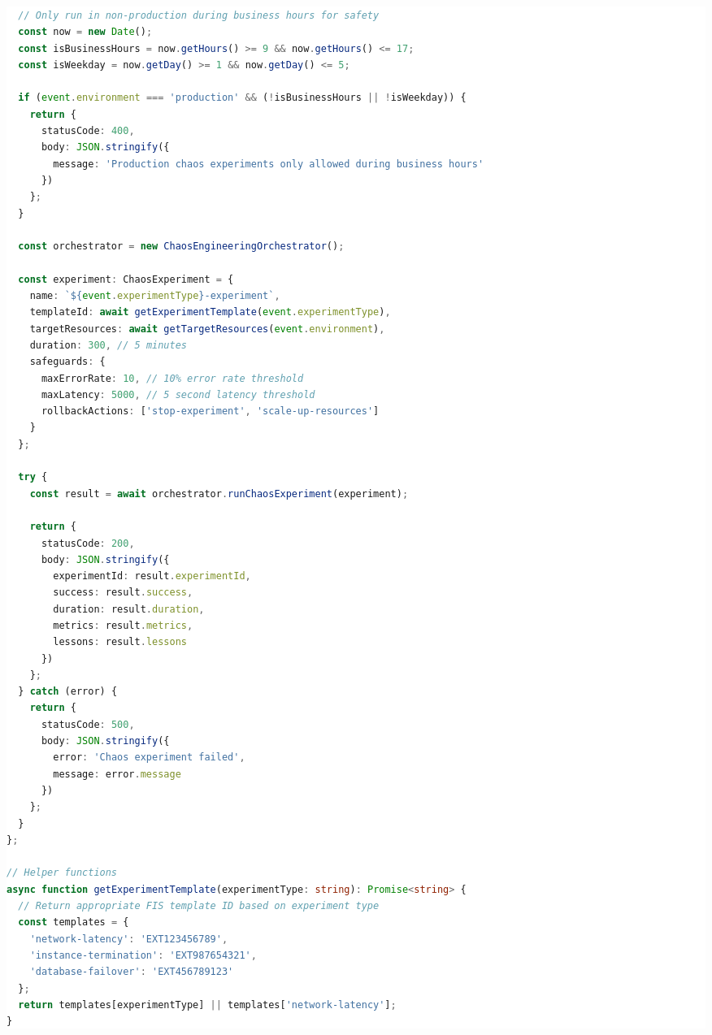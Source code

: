 ```typescript
  // Only run in non-production during business hours for safety
  const now = new Date();
  const isBusinessHours = now.getHours() >= 9 && now.getHours() <= 17;
  const isWeekday = now.getDay() >= 1 && now.getDay() <= 5;
  
  if (event.environment === 'production' && (!isBusinessHours || !isWeekday)) {
    return {
      statusCode: 400,
      body: JSON.stringify({
        message: 'Production chaos experiments only allowed during business hours'
      })
    };
  }

  const orchestrator = new ChaosEngineeringOrchestrator();
  
  const experiment: ChaosExperiment = {
    name: `${event.experimentType}-experiment`,
    templateId: await getExperimentTemplate(event.experimentType),
    targetResources: await getTargetResources(event.environment),
    duration: 300, // 5 minutes
    safeguards: {
      maxErrorRate: 10, // 10% error rate threshold
      maxLatency: 5000, // 5 second latency threshold
      rollbackActions: ['stop-experiment', 'scale-up-resources']
    }
  };

  try {
    const result = await orchestrator.runChaosExperiment(experiment);
    
    return {
      statusCode: 200,
      body: JSON.stringify({
        experimentId: result.experimentId,
        success: result.success,
        duration: result.duration,
        metrics: result.metrics,
        lessons: result.lessons
      })
    };
  } catch (error) {
    return {
      statusCode: 500,
      body: JSON.stringify({
        error: 'Chaos experiment failed',
        message: error.message
      })
    };
  }
};

// Helper functions
async function getExperimentTemplate(experimentType: string): Promise<string> {
  // Return appropriate FIS template ID based on experiment type
  const templates = {
    'network-latency': 'EXT123456789',
    'instance-termination': 'EXT987654321',
    'database-failover': 'EXT456789123'
  };
  return templates[experimentType] || templates['network-latency'];
}

```